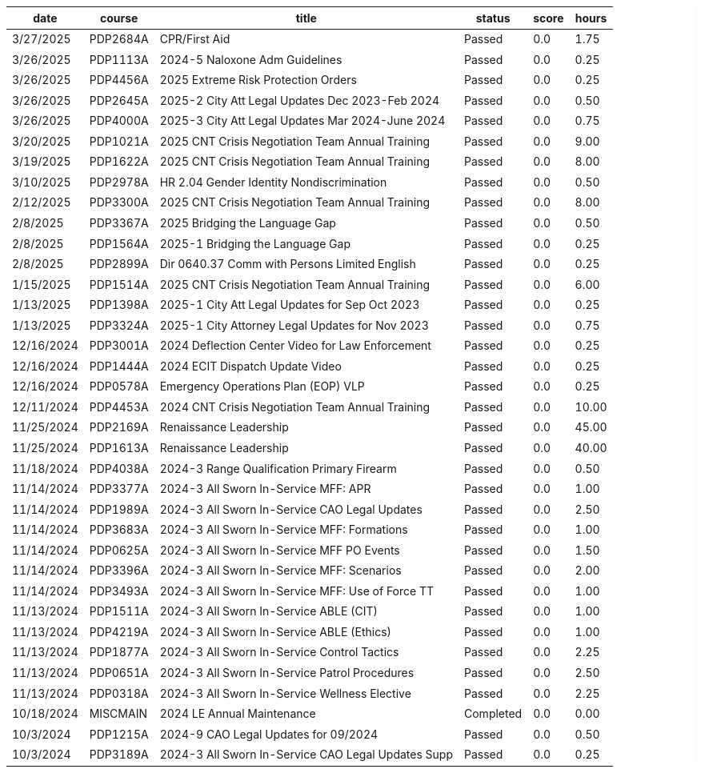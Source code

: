 | date | course | title | status | score | hours |
| ---- | ------ | ----- | ------ | ----- | ----- |
| 3/27/2025 | PDP2684A | CPR/First Aid | Passed | 0.0 | 1.75 |
| 3/26/2025 | PDP1113A | 2024-5 Naloxone Adm Guidelines | Passed | 0.0 | 0.25 |
| 3/26/2025 | PDP4456A | 2025 Extreme Risk Protection Orders | Passed | 0.0 | 0.25 |
| 3/26/2025 | PDP2645A | 2025-2 City Att Legal Updates Dec 2023-Feb 2024 | Passed | 0.0 | 0.50 |
| 3/26/2025 | PDP4000A | 2025-3 City Att Legal Updates Mar 2024-June 2024 | Passed | 0.0 | 0.75 |
| 3/20/2025 | PDP1021A | 2025 CNT Crisis Negotiation Team Annual Training | Passed | 0.0 | 9.00 |
| 3/19/2025 | PDP1622A | 2025 CNT Crisis Negotiation Team Annual Training | Passed | 0.0 | 8.00 |
| 3/10/2025 | PDP2978A | HR 2.04 Gender Identity Nondiscrimination | Passed | 0.0 | 0.50 |
| 2/12/2025 | PDP3300A | 2025 CNT Crisis Negotiation Team Annual Training | Passed | 0.0 | 8.00 |
| 2/8/2025 | PDP3367A | 2025 Bridging the Language Gap | Passed | 0.0 | 0.50 |
| 2/8/2025 | PDP1564A | 2025-1 Bridging the Language Gap | Passed | 0.0 | 0.25 |
| 2/8/2025 | PDP2899A | Dir 0640.37 Comm with Persons Limited English | Passed | 0.0 | 0.25 |
| 1/15/2025 | PDP1514A | 2025 CNT Crisis Negotiation Team Annual Training | Passed | 0.0 | 6.00 |
| 1/13/2025 | PDP1398A | 2025-1 City Att Legal Updates for Sep  Oct 2023 | Passed | 0.0 | 0.25 |
| 1/13/2025 | PDP3324A | 2025-1 City Attorney Legal Updates for Nov 2023 | Passed | 0.0 | 0.75 |
| 12/16/2024 | PDP3001A | 2024 Deflection Center Video for Law Enforcement | Passed | 0.0 | 0.25 |
| 12/16/2024 | PDP1444A | 2024 ECIT Dispatch Update Video | Passed | 0.0 | 0.25 |
| 12/16/2024 | PDP0578A | Emergency Operations Plan (EOP) VLP | Passed | 0.0 | 0.25 |
| 12/11/2024 | PDP4453A | 2024 CNT Crisis Negotiation Team Annual Training | Passed | 0.0 | 10.00 |
| 11/25/2024 | PDP2169A | Renaissance Leadership | Passed | 0.0 | 45.00 |
| 11/25/2024 | PDP1613A | Renaissance Leadership | Passed | 0.0 | 40.00 |
| 11/18/2024 | PDP4038A | 2024-3 Range Qualification Primary Firearm | Passed | 0.0 | 0.50 |
| 11/14/2024 | PDP3377A | 2024-3 All Sworn In-Service MFF: APR | Passed | 0.0 | 1.00 |
| 11/14/2024 | PDP1989A | 2024-3 All Sworn In-Service CAO Legal Updates | Passed | 0.0 | 2.50 |
| 11/14/2024 | PDP3683A | 2024-3 All Sworn In-Service MFF: Formations | Passed | 0.0 | 1.00 |
| 11/14/2024 | PDP0625A | 2024-3 All Sworn In-Service MFF PO Events | Passed | 0.0 | 1.50 |
| 11/14/2024 | PDP3396A | 2024-3 All Sworn In-Service MFF: Scenarios | Passed | 0.0 | 2.00 |
| 11/14/2024 | PDP3493A | 2024-3 All Sworn In-Service MFF: Use of Force TT | Passed | 0.0 | 1.00 |
| 11/13/2024 | PDP1511A | 2024-3 All Sworn In-Service ABLE (CIT) | Passed | 0.0 | 1.00 |
| 11/13/2024 | PDP4219A | 2024-3 All Sworn In-Service ABLE (Ethics) | Passed | 0.0 | 1.00 |
| 11/13/2024 | PDP1877A | 2024-3 All Sworn In-Service Control Tactics | Passed | 0.0 | 2.25 |
| 11/13/2024 | PDP0651A | 2024-3 All Sworn In-Service Patrol Procedures | Passed | 0.0 | 2.50 |
| 11/13/2024 | PDP0318A | 2024-3 All Sworn In-Service Wellness Elective | Passed | 0.0 | 2.25 |
| 10/18/2024 | MISCMAIN | 2024 LE Annual Maintenance | Completed | 0.0 | 0.00 |
| 10/3/2024 | PDP1215A | 2024-9 CAO Legal Updates for 09/2024 | Passed | 0.0 | 0.50 |
| 10/3/2024 | PDP3189A | 2024-3 All Sworn In-Service CAO Legal Updates Supp | Passed | 0.0 | 0.25 |